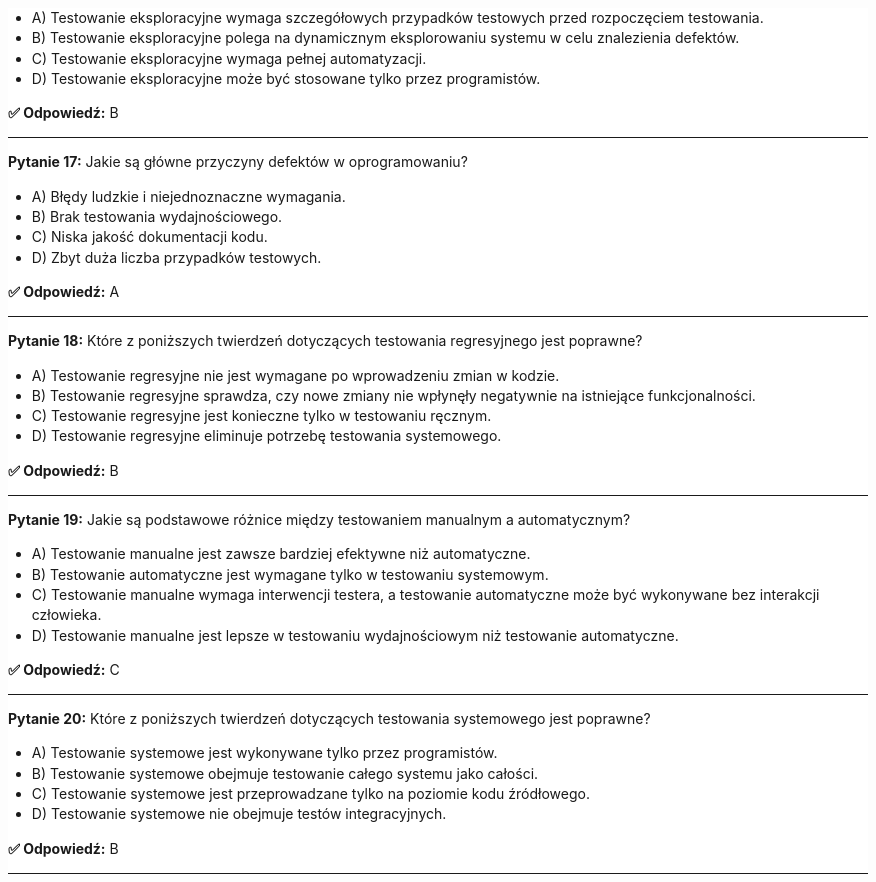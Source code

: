 - A) Testowanie eksploracyjne wymaga szczegółowych przypadków testowych przed rozpoczęciem testowania.
- B) Testowanie eksploracyjne polega na dynamicznym eksplorowaniu systemu w celu znalezienia defektów.
- C) Testowanie eksploracyjne wymaga pełnej automatyzacji.
- D) Testowanie eksploracyjne może być stosowane tylko przez programistów.

**✅ Odpowiedź:** B

---

**Pytanie 17:** Jakie są główne przyczyny defektów w oprogramowaniu?

- A) Błędy ludzkie i niejednoznaczne wymagania.
- B) Brak testowania wydajnościowego.
- C) Niska jakość dokumentacji kodu.
- D) Zbyt duża liczba przypadków testowych.

**✅ Odpowiedź:** A

---

**Pytanie 18:** Które z poniższych twierdzeń dotyczących testowania regresyjnego jest poprawne?

- A) Testowanie regresyjne nie jest wymagane po wprowadzeniu zmian w kodzie.
- B) Testowanie regresyjne sprawdza, czy nowe zmiany nie wpłynęły negatywnie na istniejące funkcjonalności.
- C) Testowanie regresyjne jest konieczne tylko w testowaniu ręcznym.
- D) Testowanie regresyjne eliminuje potrzebę testowania systemowego.

**✅ Odpowiedź:** B

---

**Pytanie 19:** Jakie są podstawowe różnice między testowaniem manualnym a automatycznym?

- A) Testowanie manualne jest zawsze bardziej efektywne niż automatyczne.
- B) Testowanie automatyczne jest wymagane tylko w testowaniu systemowym.
- C) Testowanie manualne wymaga interwencji testera, a testowanie automatyczne może być wykonywane bez interakcji człowieka.
- D) Testowanie manualne jest lepsze w testowaniu wydajnościowym niż testowanie automatyczne.

**✅ Odpowiedź:** C

---

**Pytanie 20:** Które z poniższych twierdzeń dotyczących testowania systemowego jest poprawne?

- A) Testowanie systemowe jest wykonywane tylko przez programistów.
- B) Testowanie systemowe obejmuje testowanie całego systemu jako całości.
- C) Testowanie systemowe jest przeprowadzane tylko na poziomie kodu źródłowego.
- D) Testowanie systemowe nie obejmuje testów integracyjnych.

**✅ Odpowiedź:** B

---